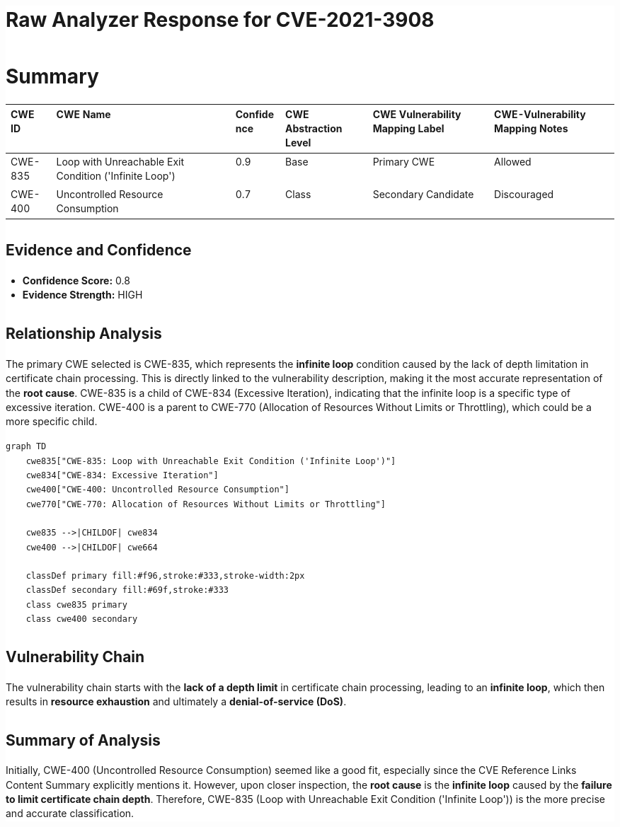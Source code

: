 # Raw Analyzer Response for CVE-2021-3908

# Summary
| CWE ID  | CWE Name                                                    | Confidence | CWE Abstraction Level | CWE Vulnerability Mapping Label | CWE-Vulnerability Mapping Notes |
| :-------- | :---------------------------------------------------------- | :--------- | :---------------------- | :------------------------------ | :------------------------------ |
| CWE-835   | Loop with Unreachable Exit Condition ('Infinite Loop')       | 0.9        | Base                    | Primary CWE                     | Allowed                       |
| CWE-400   | Uncontrolled Resource Consumption                           | 0.7        | Class                   | Secondary Candidate             | Discouraged                   |

## Evidence and Confidence

*   **Confidence Score:** 0.8
*   **Evidence Strength:** HIGH

## Relationship Analysis
The primary CWE selected is CWE-835, which represents the **infinite loop** condition caused by the lack of depth limitation in certificate chain processing. This is directly linked to the vulnerability description, making it the most accurate representation of the **root cause**. CWE-835 is a child of CWE-834 (Excessive Iteration), indicating that the infinite loop is a specific type of excessive iteration. CWE-400 is a parent to CWE-770 (Allocation of Resources Without Limits or Throttling), which could be a more specific child.

```mermaid
graph TD
    cwe835["CWE-835: Loop with Unreachable Exit Condition ('Infinite Loop')"]
    cwe834["CWE-834: Excessive Iteration"]
    cwe400["CWE-400: Uncontrolled Resource Consumption"]
    cwe770["CWE-770: Allocation of Resources Without Limits or Throttling"]

    cwe835 -->|CHILDOF| cwe834
    cwe400 -->|CHILDOF| cwe664

    classDef primary fill:#f96,stroke:#333,stroke-width:2px
    classDef secondary fill:#69f,stroke:#333
    class cwe835 primary
    class cwe400 secondary
```

## Vulnerability Chain
The vulnerability chain starts with the **lack of a depth limit** in certificate chain processing, leading to an **infinite loop**, which then results in **resource exhaustion** and ultimately a **denial-of-service (DoS)**.

## Summary of Analysis
Initially, CWE-400 (Uncontrolled Resource Consumption) seemed like a good fit, especially since the CVE Reference Links Content Summary explicitly mentions it. However, upon closer inspection, the **root cause** is the **infinite loop** caused by the **failure to limit certificate chain depth**. Therefore, CWE-835 (Loop with Unreachable Exit Condition ('Infinite Loop')) is the more precise and accurate classification.
